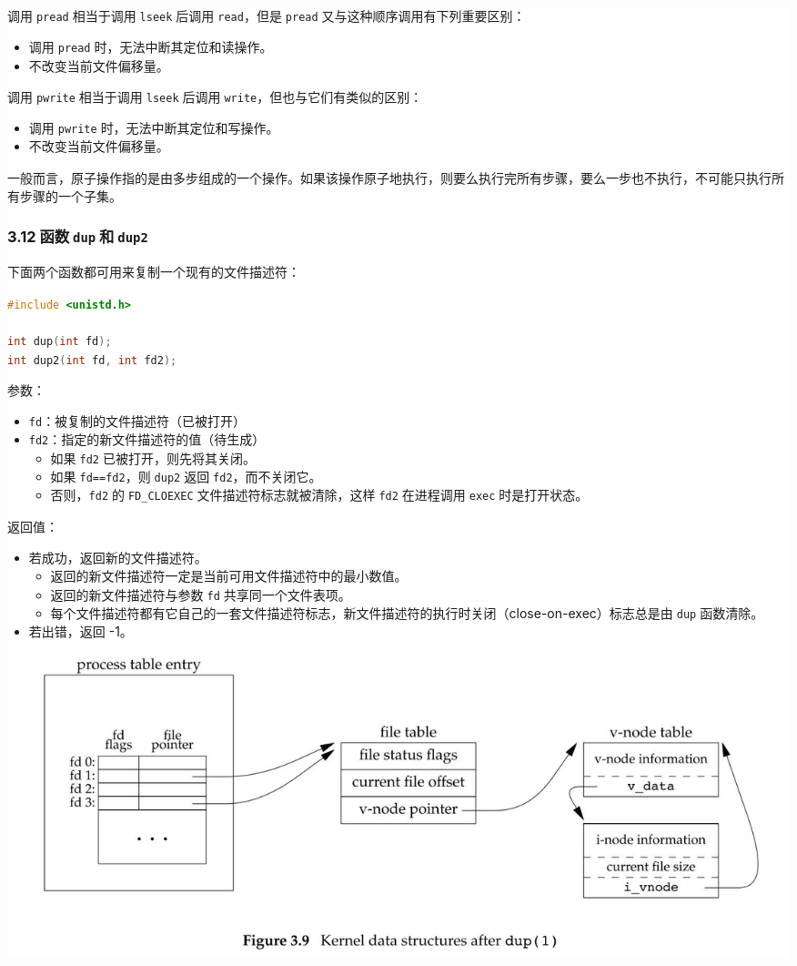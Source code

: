 调用 `pread` 相当于调用 `lseek` 后调用 `read`，但是 `pread` 又与这种顺序调用有下列重要区别：

- 调用 `pread` 时，无法中断其定位和读操作。
- 不改变当前文件偏移量。

调用 `pwrite` 相当于调用 `lseek` 后调用 `write`，但也与它们有类似的区别：

- 调用 `pwrite` 时，无法中断其定位和写操作。
- 不改变当前文件偏移量。

一般而言，原子操作指的是由多步组成的一个操作。如果该操作原子地执行，则要么执行完所有步骤，要么一步也不执行，不可能只执行所有步骤的一个子集。

### 3.12 函数 `dup` 和 `dup2`

下面两个函数都可用来复制一个现有的文件描述符：

```c
#include <unistd.h>

int dup(int fd);
int dup2(int fd, int fd2);
```

参数：

- `fd`：被复制的文件描述符（已被打开）
- `fd2`：指定的新文件描述符的值（待生成）
  - 如果 `fd2` 已被打开，则先将其关闭。
  - 如果 `fd==fd2`，则 `dup2` 返回 `fd2`，而不关闭它。
  - 否则，`fd2` 的 `FD_CLOEXEC` 文件描述符标志就被清除，这样 `fd2` 在进程调用 `exec` 时是打开状态。

返回值：

- 若成功，返回新的文件描述符。
  - 返回的新文件描述符一定是当前可用文件描述符中的最小数值。
  - 返回的新文件描述符与参数 `fd` 共享同一个文件表项。
  - 每个文件描述符都有它自己的一套文件描述符标志，新文件描述符的执行时关闭（close-on-exec）标志总是由 `dup` 函数清除。
- 若出错，返回 -1。

<center class="half">
    <img src="../asserts/figure3.9.jpg" width="800"/>
</center> 
